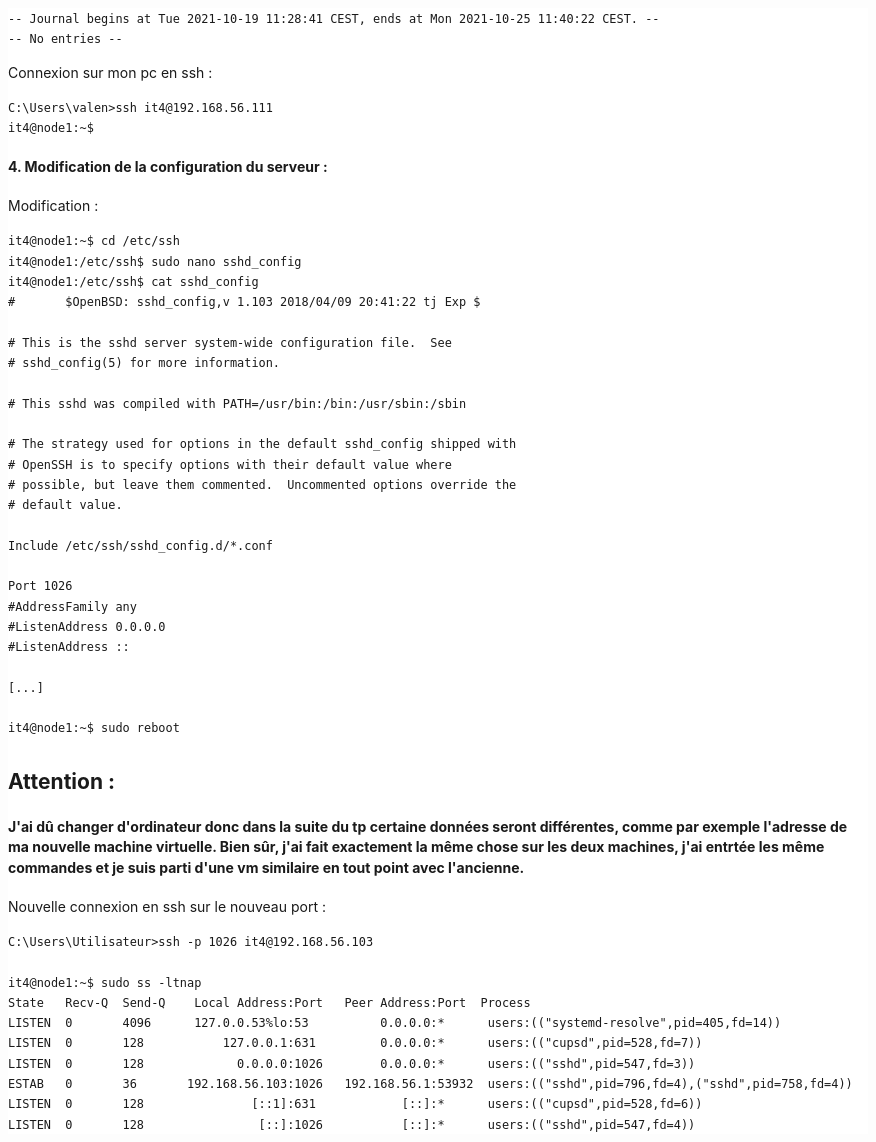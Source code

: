 ```bash=
-- Journal begins at Tue 2021-10-19 11:28:41 CEST, ends at Mon 2021-10-25 11:40:22 CEST. --
-- No entries --
```


Connexion sur mon pc en ssh : 
```bash=
C:\Users\valen>ssh it4@192.168.56.111
it4@node1:~$
```
#### 4. Modification de la configuration du serveur : 

Modification : 
```bash=
it4@node1:~$ cd /etc/ssh
it4@node1:/etc/ssh$ sudo nano sshd_config
it4@node1:/etc/ssh$ cat sshd_config
#       $OpenBSD: sshd_config,v 1.103 2018/04/09 20:41:22 tj Exp $

# This is the sshd server system-wide configuration file.  See
# sshd_config(5) for more information.

# This sshd was compiled with PATH=/usr/bin:/bin:/usr/sbin:/sbin

# The strategy used for options in the default sshd_config shipped with
# OpenSSH is to specify options with their default value where
# possible, but leave them commented.  Uncommented options override the
# default value.

Include /etc/ssh/sshd_config.d/*.conf

Port 1026
#AddressFamily any
#ListenAddress 0.0.0.0
#ListenAddress ::

[...]

it4@node1:~$ sudo reboot
```


## Attention : 
#### J'ai dû changer d'ordinateur donc dans la suite du tp certaine données seront différentes, comme par exemple l'adresse de ma nouvelle machine virtuelle. Bien sûr, j'ai fait exactement la même chose sur les deux machines, j'ai entrtée les même commandes et je suis parti d'une vm similaire en tout point avec l'ancienne.

Nouvelle connexion en ssh sur le nouveau port : 
```bash=
C:\Users\Utilisateur>ssh -p 1026 it4@192.168.56.103

it4@node1:~$ sudo ss -ltnap
State   Recv-Q  Send-Q    Local Address:Port   Peer Address:Port  Process
LISTEN  0       4096      127.0.0.53%lo:53          0.0.0.0:*      users:(("systemd-resolve",pid=405,fd=14))
LISTEN  0       128           127.0.0.1:631         0.0.0.0:*      users:(("cupsd",pid=528,fd=7))
LISTEN  0       128             0.0.0.0:1026        0.0.0.0:*      users:(("sshd",pid=547,fd=3))
ESTAB   0       36       192.168.56.103:1026   192.168.56.1:53932  users:(("sshd",pid=796,fd=4),("sshd",pid=758,fd=4))
LISTEN  0       128               [::1]:631            [::]:*      users:(("cupsd",pid=528,fd=6))
LISTEN  0       128                [::]:1026           [::]:*      users:(("sshd",pid=547,fd=4))
```